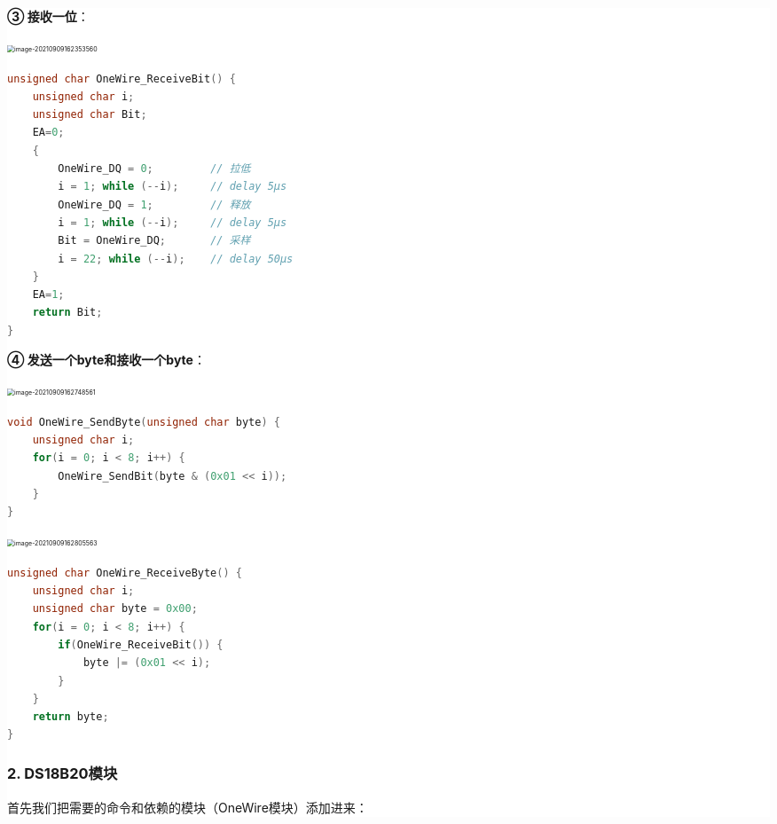 **③ 接收一位**：

<img src="https://codereaper-image-bed.oss-cn-shenzhen.aliyuncs.com/img/my-picture-bed/image-20210909162353560.png" alt="image-20210909162353560" style="zoom: 50%;" />

```cpp
unsigned char OneWire_ReceiveBit() {
    unsigned char i;
    unsigned char Bit;
    EA=0;
    {
        OneWire_DQ = 0;         // 拉低
        i = 1; while (--i);     // delay 5μs
        OneWire_DQ = 1;         // 释放
        i = 1; while (--i);     // delay 5μs
        Bit = OneWire_DQ;       // 采样
        i = 22; while (--i);    // delay 50μs
    }
    EA=1;
    return Bit;
}
```

**④ 发送一个byte和接收一个byte**：

<img src="https://codereaper-image-bed.oss-cn-shenzhen.aliyuncs.com/img/my-picture-bed/image-20210909162748561.png" alt="image-20210909162748561" style="zoom: 50%;" />

```cpp
void OneWire_SendByte(unsigned char byte) {
    unsigned char i;
    for(i = 0; i < 8; i++) {
        OneWire_SendBit(byte & (0x01 << i));
    }
}
```

<img src="https://codereaper-image-bed.oss-cn-shenzhen.aliyuncs.com/img/my-picture-bed/image-20210909162805563.png" alt="image-20210909162805563" style="zoom: 50%;" />

```cpp
unsigned char OneWire_ReceiveByte() {
    unsigned char i;
    unsigned char byte = 0x00;
    for(i = 0; i < 8; i++) {
        if(OneWire_ReceiveBit()) {
            byte |= (0x01 << i);
        }
    }
    return byte;
}
```

### 2. DS18B20模块

首先我们把需要的命令和依赖的模块（OneWire模块）添加进来：
